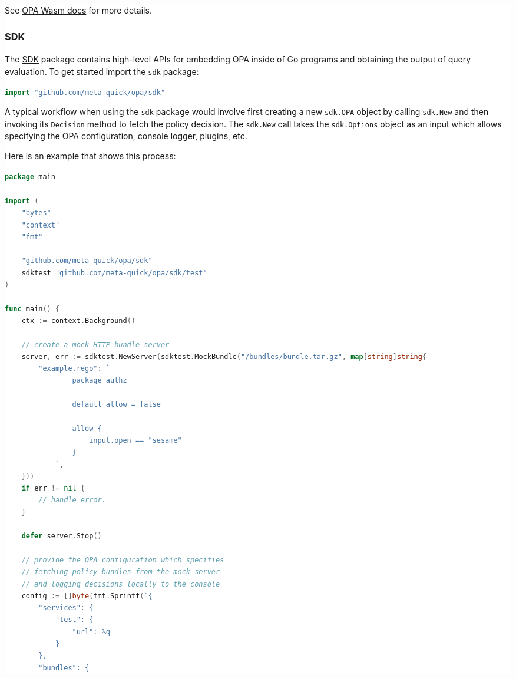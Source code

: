 See [OPA Wasm docs](../wasm) for more details.


### SDK

The [SDK](https://pkg.go.dev/github.com/meta-quick/opa/sdk) package contains high-level APIs for embedding OPA
inside of Go programs and obtaining the output of query evaluation. To get started
import the `sdk` package:

```go
import "github.com/meta-quick/opa/sdk"
```

A typical workflow when using the `sdk` package would involve first creating a new `sdk.OPA` object by calling
`sdk.New` and then invoking its `Decision` method to fetch the policy decision. The `sdk.New` call takes the
`sdk.Options` object as an input which allows specifying the OPA configuration, console logger, plugins, etc.

Here is an example that shows this process:

```go
package main

import (
	"bytes"
	"context"
	"fmt"

	"github.com/meta-quick/opa/sdk"
	sdktest "github.com/meta-quick/opa/sdk/test"
)

func main() {
	ctx := context.Background()

	// create a mock HTTP bundle server
	server, err := sdktest.NewServer(sdktest.MockBundle("/bundles/bundle.tar.gz", map[string]string{
		"example.rego": `
				package authz

				default allow = false

				allow {
					input.open == "sesame"
				}
			`,
	}))
	if err != nil {
		// handle error.
	}

	defer server.Stop()

	// provide the OPA configuration which specifies
	// fetching policy bundles from the mock server
	// and logging decisions locally to the console
	config := []byte(fmt.Sprintf(`{
		"services": {
			"test": {
				"url": %q
			}
		},
		"bundles": {
```